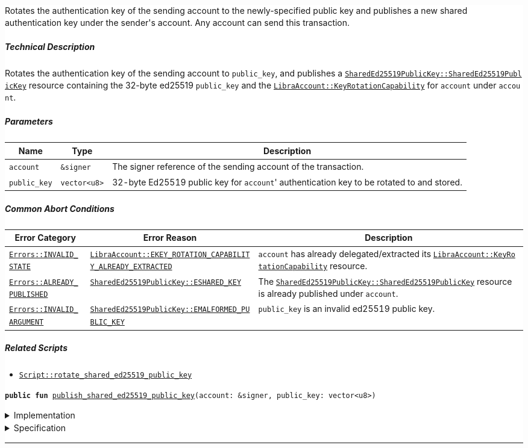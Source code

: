 Rotates the authentication key of the sending account to the
newly-specified public key and publishes a new shared authentication key
under the sender's account. Any account can send this transaction.


<a name="@Technical_Description_87"></a>

##### Technical Description

Rotates the authentication key of the sending account to <code>public_key</code>,
and publishes a <code><a href="../../modules/doc/SharedEd25519PublicKey.md#0x1_SharedEd25519PublicKey_SharedEd25519PublicKey">SharedEd25519PublicKey::SharedEd25519PublicKey</a></code> resource
containing the 32-byte ed25519 <code>public_key</code> and the <code><a href="../../modules/doc/LibraAccount.md#0x1_LibraAccount_KeyRotationCapability">LibraAccount::KeyRotationCapability</a></code> for
<code>account</code> under <code>account</code>.


<a name="@Parameters_88"></a>

##### Parameters

| Name         | Type         | Description                                                                               |
| ------       | ------       | -------------                                                                             |
| <code>account</code>    | <code>&signer</code>    | The signer reference of the sending account of the transaction.                           |
| <code>public_key</code> | <code>vector&lt;u8&gt;</code> | 32-byte Ed25519 public key for <code>account</code>' authentication key to be rotated to and stored. |


<a name="@Common_Abort_Conditions_89"></a>

##### Common Abort Conditions

| Error Category              | Error Reason                                               | Description                                                                                         |
| ----------------            | --------------                                             | -------------                                                                                       |
| <code><a href="../../modules/doc/Errors.md#0x1_Errors_INVALID_STATE">Errors::INVALID_STATE</a></code>     | <code><a href="../../modules/doc/LibraAccount.md#0x1_LibraAccount_EKEY_ROTATION_CAPABILITY_ALREADY_EXTRACTED">LibraAccount::EKEY_ROTATION_CAPABILITY_ALREADY_EXTRACTED</a></code> | <code>account</code> has already delegated/extracted its <code><a href="../../modules/doc/LibraAccount.md#0x1_LibraAccount_KeyRotationCapability">LibraAccount::KeyRotationCapability</a></code> resource.       |
| <code><a href="../../modules/doc/Errors.md#0x1_Errors_ALREADY_PUBLISHED">Errors::ALREADY_PUBLISHED</a></code> | <code><a href="../../modules/doc/SharedEd25519PublicKey.md#0x1_SharedEd25519PublicKey_ESHARED_KEY">SharedEd25519PublicKey::ESHARED_KEY</a></code>                      | The <code><a href="../../modules/doc/SharedEd25519PublicKey.md#0x1_SharedEd25519PublicKey_SharedEd25519PublicKey">SharedEd25519PublicKey::SharedEd25519PublicKey</a></code> resource is already published under <code>account</code>. |
| <code><a href="../../modules/doc/Errors.md#0x1_Errors_INVALID_ARGUMENT">Errors::INVALID_ARGUMENT</a></code>  | <code><a href="../../modules/doc/SharedEd25519PublicKey.md#0x1_SharedEd25519PublicKey_EMALFORMED_PUBLIC_KEY">SharedEd25519PublicKey::EMALFORMED_PUBLIC_KEY</a></code>            | <code>public_key</code> is an invalid ed25519 public key.                                                      |


<a name="@Related_Scripts_90"></a>

##### Related Scripts

* <code><a href="overview.md#rotate_shared_ed25519_public_key">Script::rotate_shared_ed25519_public_key</a></code>


<pre><code><b>public</b> <b>fun</b> <a href="overview.md#publish_shared_ed25519_public_key">publish_shared_ed25519_public_key</a>(account: &signer, public_key: vector&lt;u8&gt;)
</code></pre>



<details><summary>Implementation</summary></details>

<details><summary>Specification</summary></details>

---